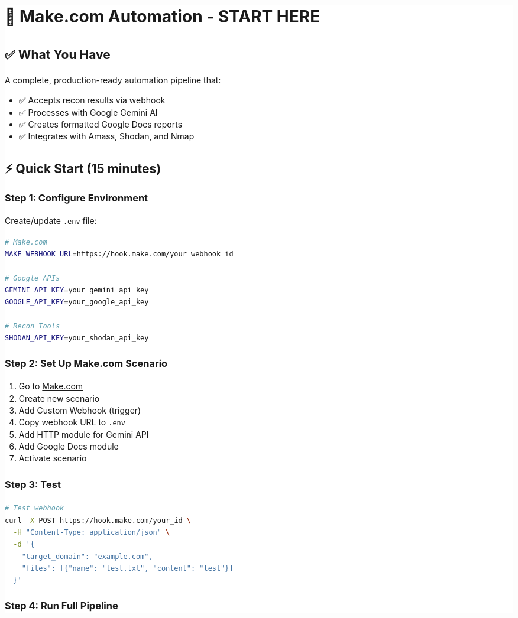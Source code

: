 # 🚀 Make.com Automation - START HERE

## ✅ What You Have

A complete, production-ready automation pipeline that:
- ✅ Accepts recon results via webhook
- ✅ Processes with Google Gemini AI
- ✅ Creates formatted Google Docs reports
- ✅ Integrates with Amass, Shodan, and Nmap

## ⚡ Quick Start (15 minutes)

### Step 1: Configure Environment

Create/update `.env` file:
```bash
# Make.com
MAKE_WEBHOOK_URL=https://hook.make.com/your_webhook_id

# Google APIs
GEMINI_API_KEY=your_gemini_api_key
GOOGLE_API_KEY=your_google_api_key

# Recon Tools
SHODAN_API_KEY=your_shodan_api_key
```

### Step 2: Set Up Make.com Scenario

1. Go to [Make.com](https://make.com)
2. Create new scenario
3. Add Custom Webhook (trigger)
4. Copy webhook URL to `.env`
5. Add HTTP module for Gemini API
6. Add Google Docs module
7. Activate scenario

### Step 3: Test

```bash
# Test webhook
curl -X POST https://hook.make.com/your_id \
  -H "Content-Type: application/json" \
  -d '{
    "target_domain": "example.com",
    "files": [{"name": "test.txt", "content": "test"}]
  }'
```

### Step 4: Run Full Pipeline
